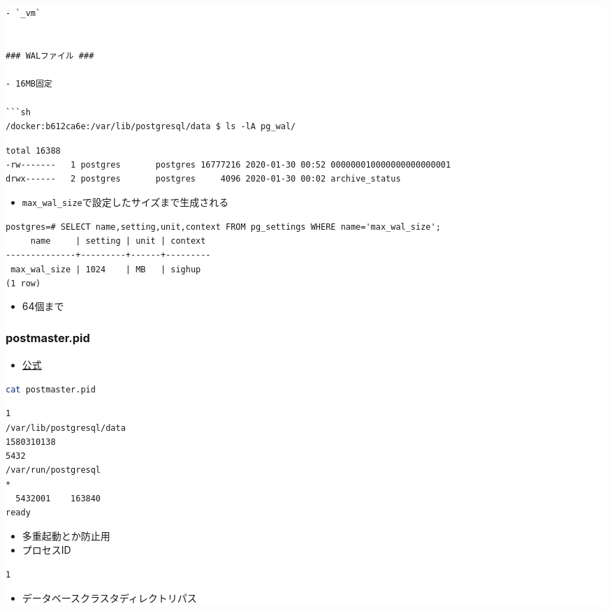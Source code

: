 ```
- `_vm`


### WALファイル ###

- 16MB固定

```sh
/docker:b612ca6e:/var/lib/postgresql/data $ ls -lA pg_wal/
```

```
total 16388
-rw-------   1 postgres       postgres 16777216 2020-01-30 00:52 000000010000000000000001
drwx------   2 postgres       postgres     4096 2020-01-30 00:02 archive_status
```

- `max_wal_size`で設定したサイズまで生成される

```
postgres=# SELECT name,setting,unit,context FROM pg_settings WHERE name='max_wal_size';
     name     | setting | unit | context 
--------------+---------+------+---------
 max_wal_size | 1024    | MB   | sighup
(1 row)
```

- 64個まで

### postmaster.pid ###

- [公式](https://www.postgresql.org/docs/12/storage-file-layout.html)

```sh
cat postmaster.pid
```

```
1
/var/lib/postgresql/data
1580310138
5432
/var/run/postgresql
*
  5432001    163840
ready   
```

- 多重起動とか防止用
- プロセスID

```
1
```

- データベースクラスタディレクトリパス
